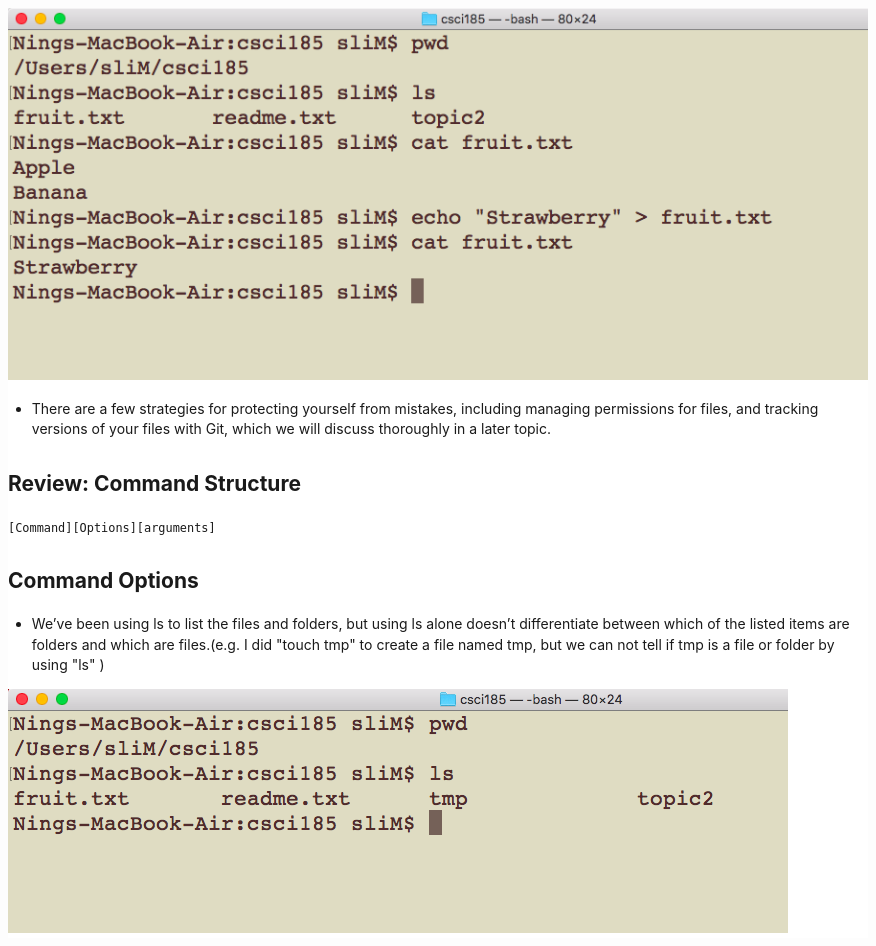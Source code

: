 

![appendmistake](../Resources/t2-appendmistake.png)


+ There are a few strategies for protecting yourself from mistakes, including managing permissions for files, and tracking versions of your files with Git, which we will discuss thoroughly in a later topic.

## Review: Command Structure

~~~~
[Command][Options][arguments]
~~~~

## Command Options
+ We’ve been using ls to list the files and folders, but using ls alone doesn’t differentiate between which of the listed items are folders and which are files.(e.g. I did "touch tmp" to create a file named tmp, but we can not tell if tmp is a file or folder by using "ls" )


![ls2](../Resources/t2-ls2.png)
